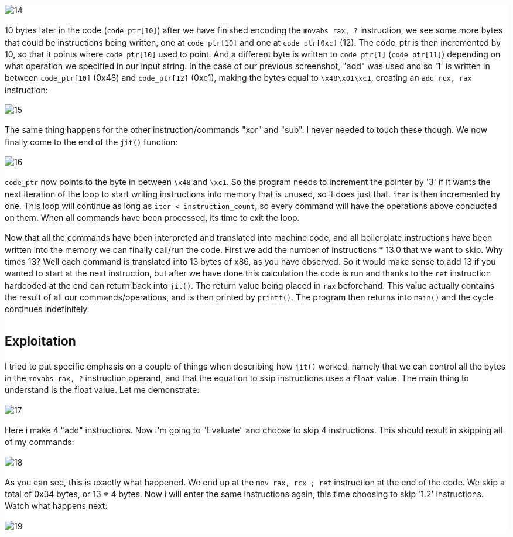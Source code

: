 ![14](https://user-images.githubusercontent.com/73792438/116246165-a3667800-a761-11eb-8566-1c1e04d0930e.PNG)

10 bytes later in the code (`code_ptr[10]`) after we have finished encoding the `movabs rax, ?` instruction, we see some more bytes that could be instructions being written, 
one at `code_ptr[10]` and one at `code_ptr[0xc]` (12). The code_ptr is then incremented by 10, so that it points where `code_ptr[10]` used to point. And a different byte is written to `code_ptr[1]` (`code_ptr[11]`) depending on what operation we specified in our input string. In the case of our previous screenshot, "add" was used and so '1' is written in between `code_ptr[10]` (0x48) and `code_ptr[12]` (0xc1), making the bytes equal to `\x48\x01\xc1`, creating an `add rcx, rax` instruction:

![15](https://user-images.githubusercontent.com/73792438/116247855-2b994d00-a763-11eb-9d60-5b88288748c4.PNG)

The same thing happens for the other instruction/commands "xor" and "sub". I never needed to touch these though. We now finally come to the end of the `jit()` function:

![16](https://user-images.githubusercontent.com/73792438/116248153-7d41d780-a763-11eb-837c-7f4da5230367.PNG)

`code_ptr` now points to the byte in between `\x48` and `\xc1`. So the program needs to increment the pointer by '3' if it wants the next iteration of the loop to start writing instructions into memory that is unused, so it does just that. `iter` is then incremented by one. This loop will continue as long as `iter < instruction_count`, so every command will have the operations above conducted on them. When all commands have been processed, its time to exit the loop.

Now that all the commands have been interpreted and translated into machine code, and all boilerplate instructions have been written into the memory we can finally call/run the code. First we add the number of instructions * 13.0 that we want to skip. Why times 13? Well each command is translated into 13 bytes of x86, as you have observed. So it would make sense to add 13 if you wanted to start at the next instruction, but after we have done this calculation the code is run and thanks to the `ret` instruction hardcoded at the end can return back into `jit()`. The return value being placed in `rax` beforehand. This value actually contains the result of all our commands/operations, and is then printed by `printf()`. The program then returns into `main()` and the cycle continues indefinitely.

## Exploitation

I tried to put specific emphasis on a couple of things when describing how `jit()` worked, namely that we can control all the bytes in the `movabs rax, ?` instruction operand, and that the equation to skip instructions uses a `float` value. The main thing to understand is the float value. Let me demonstrate:

![17](https://user-images.githubusercontent.com/73792438/116250955-1bcf3800-a766-11eb-9676-8f299dd7ba12.PNG)

Here i make 4 "add" instructions. Now i'm going to "Evaluate" and choose to skip 4 instructions. This should result in skipping all of my commands:

![18](https://user-images.githubusercontent.com/73792438/116251417-8bddbe00-a766-11eb-9d2b-48850f639e65.PNG)

As you can see, this is exactly what happened. We end up at the `mov rax, rcx ; ret` instruction at the end of the code. We skip a total of 0x34 bytes, or 13 * 4 bytes. Now i will enter the same instructions again, this time choosing to skip '1.2' instructions. Watch what happens next:

![19](https://user-images.githubusercontent.com/73792438/116252072-250cd480-a767-11eb-9aed-9a37ac74997c.PNG)
